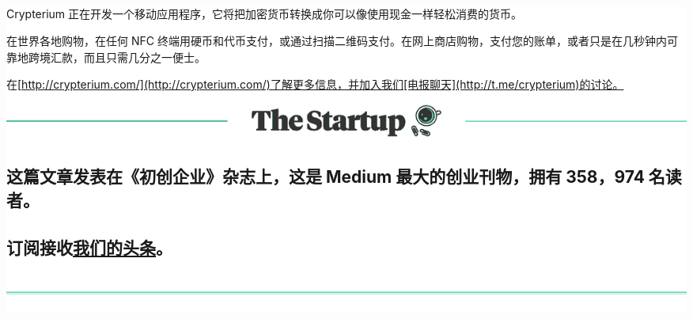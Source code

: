 Crypterium 正在开发一个移动应用程序，它将把加密货币转换成你可以像使用现金一样轻松消费的货币。

在世界各地购物，在任何 NFC 终端用硬币和代币支付，或通过扫描二维码支付。在网上商店购物，支付您的账单，或者只是在几秒钟内可靠地跨境汇款，而且只需几分之一便士。

在[http://crypterium.com/](http://crypterium.com/)了解更多信息，并加入我们[电报聊天](http://t.me/crypterium)的讨论。

[![](img/308a8d84fb9b2fab43d66c117fcc4bb4.png)](https://medium.com/swlh)

## 这篇文章发表在《初创企业》杂志上，这是 Medium 最大的创业刊物，拥有 358，974 名读者。

## 订阅接收[我们的头条](http://growthsupply.com/the-startup-newsletter/)。

[![](img/b0164736ea17a63403e660de5dedf91a.png)](https://medium.com/swlh)